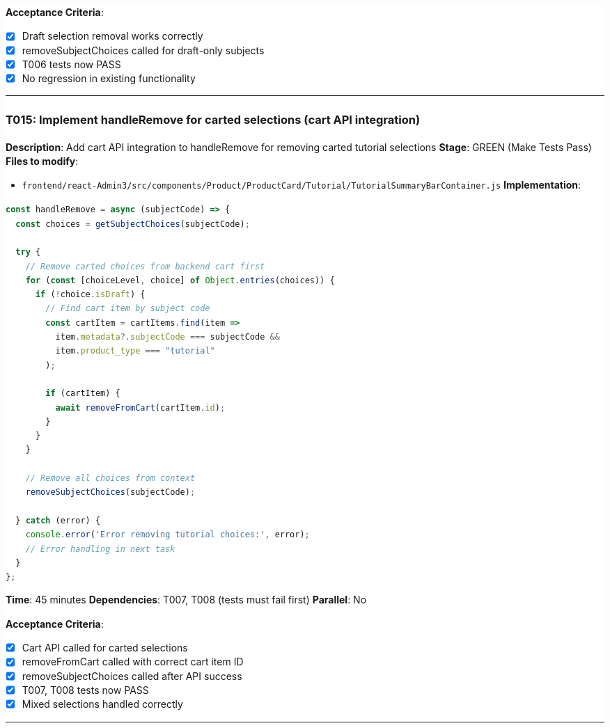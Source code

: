 **Acceptance Criteria**:
- [x] Draft selection removal works correctly
- [x] removeSubjectChoices called for draft-only subjects
- [x] T006 tests now PASS
- [x] No regression in existing functionality

---

### T015: Implement handleRemove for carted selections (cart API integration)
**Description**: Add cart API integration to handleRemove for removing carted tutorial selections
**Stage**: GREEN (Make Tests Pass)
**Files to modify**:
- `frontend/react-Admin3/src/components/Product/ProductCard/Tutorial/TutorialSummaryBarContainer.js`
**Implementation**:
```javascript
const handleRemove = async (subjectCode) => {
  const choices = getSubjectChoices(subjectCode);

  try {
    // Remove carted choices from backend cart first
    for (const [choiceLevel, choice] of Object.entries(choices)) {
      if (!choice.isDraft) {
        // Find cart item by subject code
        const cartItem = cartItems.find(item =>
          item.metadata?.subjectCode === subjectCode &&
          item.product_type === "tutorial"
        );

        if (cartItem) {
          await removeFromCart(cartItem.id);
        }
      }
    }

    // Remove all choices from context
    removeSubjectChoices(subjectCode);

  } catch (error) {
    console.error('Error removing tutorial choices:', error);
    // Error handling in next task
  }
};
```
**Time**: 45 minutes
**Dependencies**: T007, T008 (tests must fail first)
**Parallel**: No

**Acceptance Criteria**:
- [x] Cart API called for carted selections
- [x] removeFromCart called with correct cart item ID
- [x] removeSubjectChoices called after API success
- [x] T007, T008 tests now PASS
- [x] Mixed selections handled correctly

---